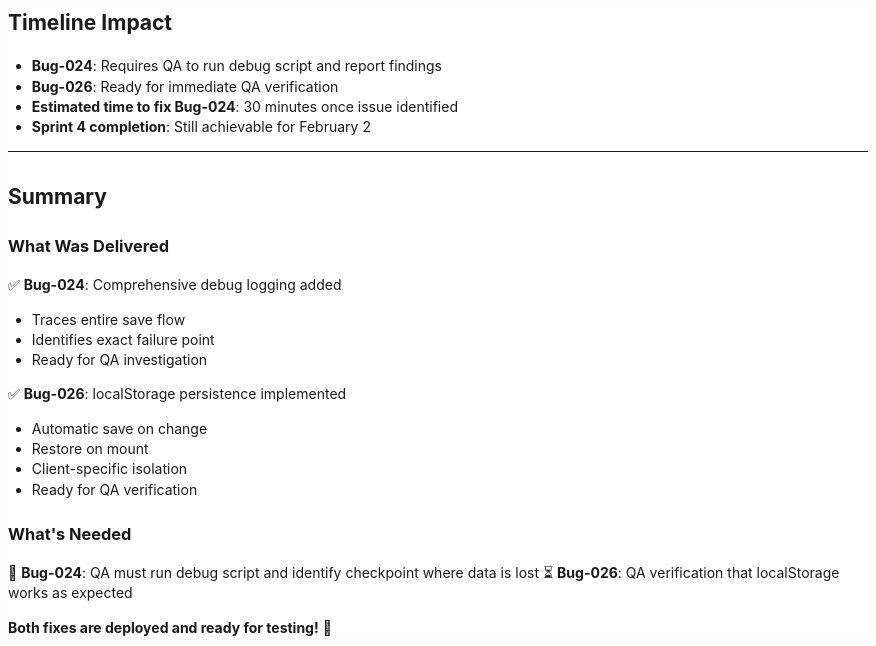 
## Timeline Impact

- **Bug-024**: Requires QA to run debug script and report findings
- **Bug-026**: Ready for immediate QA verification
- **Estimated time to fix Bug-024**: 30 minutes once issue identified
- **Sprint 4 completion**: Still achievable for February 2

---

## Summary

### What Was Delivered

✅ **Bug-024**: Comprehensive debug logging added
- Traces entire save flow
- Identifies exact failure point
- Ready for QA investigation

✅ **Bug-026**: localStorage persistence implemented
- Automatic save on change
- Restore on mount
- Client-specific isolation
- Ready for QA verification

### What's Needed

🔴 **Bug-024**: QA must run debug script and identify checkpoint where data is lost
⏳ **Bug-026**: QA verification that localStorage works as expected

**Both fixes are deployed and ready for testing!** 🎯